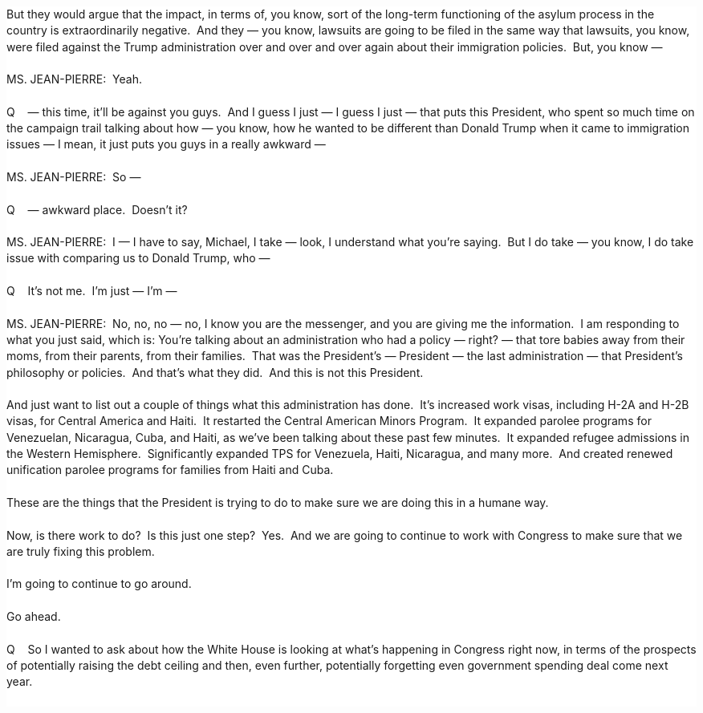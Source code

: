 But they would argue that the impact, in terms of, you know, sort of the
long-term functioning of the asylum process in the country is
extraordinarily negative.  And they — you know, lawsuits are going to be
filed in the same way that lawsuits, you know, were filed against the
Trump administration over and over and over again about their
immigration policies.  But, you know —  
   
MS. JEAN-PIERRE:  Yeah.  
   
Q    — this time, it’ll be against you guys.  And I guess I just — I
guess I just — that puts this President, who spent so much time on the
campaign trail talking about how — you know, how he wanted to be
different than Donald Trump when it came to immigration issues — I mean,
it just puts you guys in a really awkward —  
   
MS. JEAN-PIERRE:  So —  
   
Q    — awkward place.  Doesn’t it?   
   
MS. JEAN-PIERRE:  I — I have to say, Michael, I take — look, I
understand what you’re saying.  But I do take — you know, I do take
issue with comparing us to Donald Trump, who —  
   
Q    It’s not me.  I’m just — I’m —  
   
MS. JEAN-PIERRE:  No, no, no — no, I know you are the messenger, and you
are giving me the information.  I am responding to what you just said,
which is: You’re talking about an administration who had a policy —
right? — that tore babies away from their moms, from their parents, from
their families.  That was the President’s — President — the last
administration — that President’s philosophy or policies.  And that’s
what they did.  And this is not this President.  
   
And just want to list out a couple of things what this administration
has done.  It’s increased work visas, including H-2A and H-2B visas, for
Central America and Haiti.  It restarted the Central American Minors
Program.  It expanded parolee programs for Venezuelan, Nicaragua, Cuba,
and Haiti, as we’ve been talking about these past few minutes.  It
expanded refugee admissions in the Western Hemisphere.  Significantly
expanded TPS for Venezuela, Haiti, Nicaragua, and many more.  And
created renewed unification parolee programs for families from Haiti and
Cuba.   
   
These are the things that the President is trying to do to make sure we
are doing this in a humane way.   
   
Now, is there work to do?  Is this just one step?  Yes.  And we are
going to continue to work with Congress to make sure that we are truly
fixing this problem.   
   
I’m going to continue to go around.  
   
Go ahead.  
   
Q    So I wanted to ask about how the White House is looking at what’s
happening in Congress right now, in terms of the prospects of
potentially raising the debt ceiling and then, even further, potentially
forgetting even government spending deal come next year.   
   